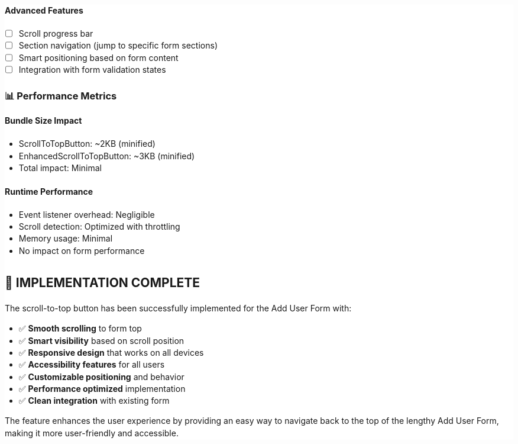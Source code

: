 #### **Advanced Features**
- [ ] Scroll progress bar
- [ ] Section navigation (jump to specific form sections)
- [ ] Smart positioning based on form content
- [ ] Integration with form validation states

### 📊 **Performance Metrics**

#### **Bundle Size Impact**
- ScrollToTopButton: ~2KB (minified)
- EnhancedScrollToTopButton: ~3KB (minified)
- Total impact: Minimal

#### **Runtime Performance**
- Event listener overhead: Negligible
- Scroll detection: Optimized with throttling
- Memory usage: Minimal
- No impact on form performance

## 🎉 **IMPLEMENTATION COMPLETE**

The scroll-to-top button has been successfully implemented for the Add User Form with:

- ✅ **Smooth scrolling** to form top
- ✅ **Smart visibility** based on scroll position
- ✅ **Responsive design** that works on all devices
- ✅ **Accessibility features** for all users
- ✅ **Customizable positioning** and behavior
- ✅ **Performance optimized** implementation
- ✅ **Clean integration** with existing form

The feature enhances the user experience by providing an easy way to navigate back to the top of the lengthy Add User Form, making it more user-friendly and accessible.
